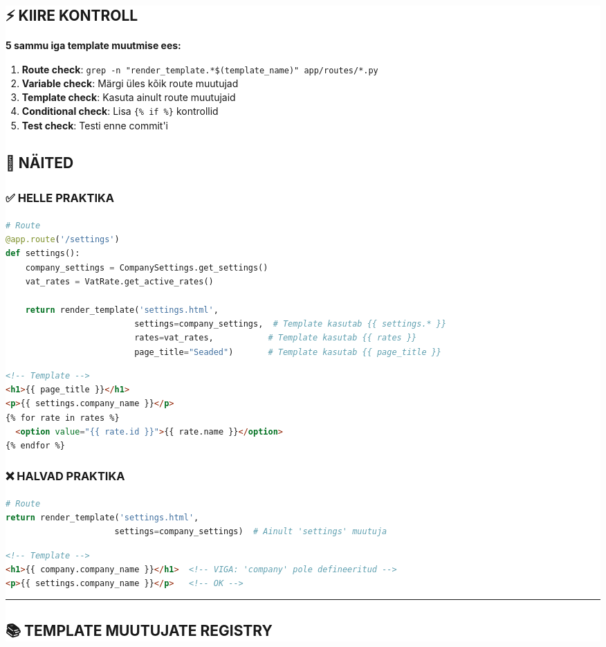## ⚡ KIIRE KONTROLL

**5 sammu iga template muutmise ees:**

1. **Route check**: `grep -n "render_template.*$(template_name)" app/routes/*.py`
2. **Variable check**: Märgi üles kõik route muutujad  
3. **Template check**: Kasuta ainult route muutujaid
4. **Conditional check**: Lisa `{% if %}` kontrollid
5. **Test check**: Testi enne commit'i

## 📖 NÄITED

### ✅ HELLE PRAKTIKA
```python
# Route
@app.route('/settings')
def settings():
    company_settings = CompanySettings.get_settings()
    vat_rates = VatRate.get_active_rates()
    
    return render_template('settings.html',
                          settings=company_settings,  # Template kasutab {{ settings.* }}
                          rates=vat_rates,           # Template kasutab {{ rates }}
                          page_title="Seaded")       # Template kasutab {{ page_title }}
```

```html
<!-- Template -->
<h1>{{ page_title }}</h1>
<p>{{ settings.company_name }}</p>
{% for rate in rates %}
  <option value="{{ rate.id }}">{{ rate.name }}</option>
{% endfor %}
```

### ❌ HALVAD PRAKTIKA
```python
# Route
return render_template('settings.html',
                      settings=company_settings)  # Ainult 'settings' muutuja
```

```html
<!-- Template -->
<h1>{{ company.company_name }}</h1>  <!-- VIGA: 'company' pole defineeritud -->
<p>{{ settings.company_name }}</p>   <!-- OK -->
```

---

## 📚 TEMPLATE MUUTUJATE REGISTRY
